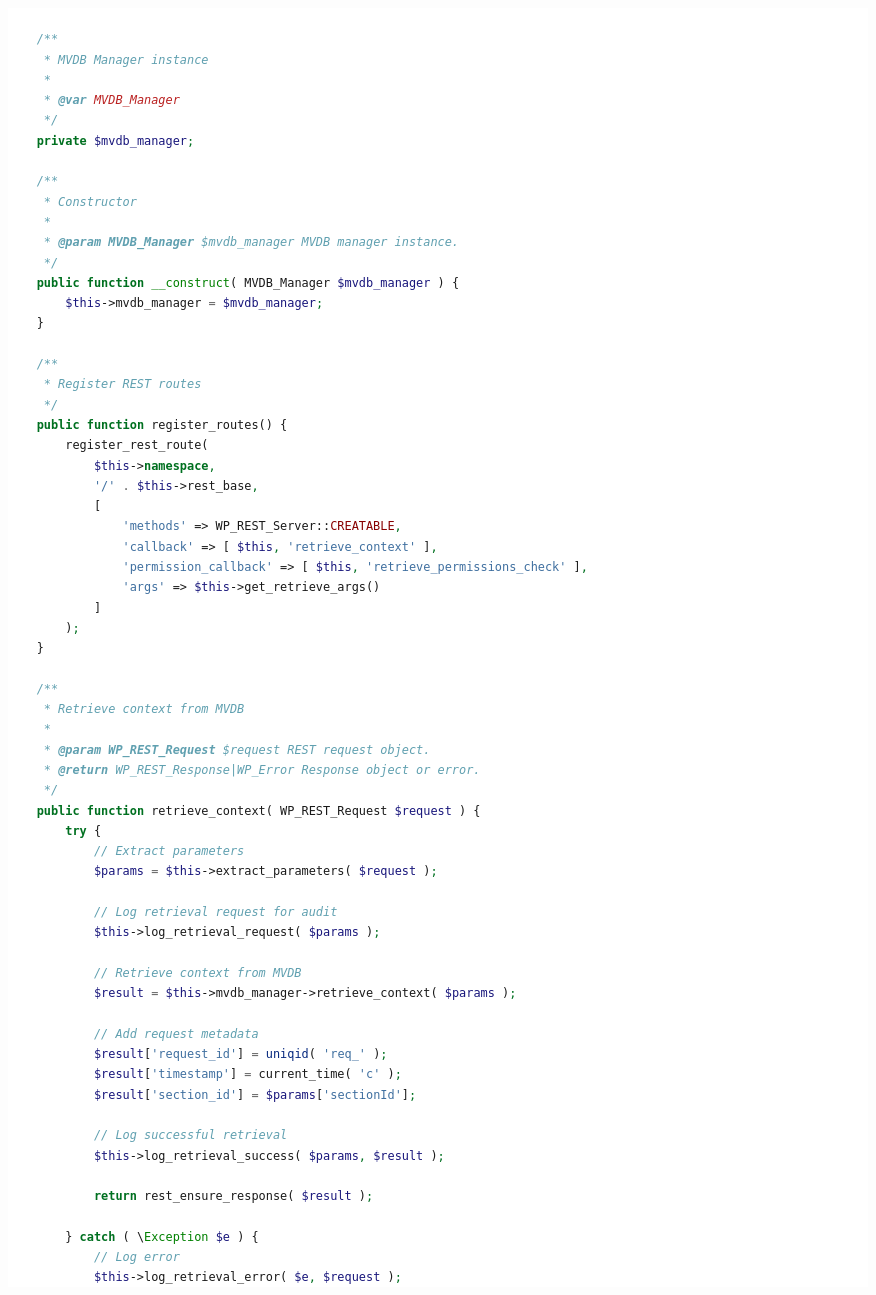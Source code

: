 ```php

    /**
     * MVDB Manager instance
     *
     * @var MVDB_Manager
     */
    private $mvdb_manager;

    /**
     * Constructor
     *
     * @param MVDB_Manager $mvdb_manager MVDB manager instance.
     */
    public function __construct( MVDB_Manager $mvdb_manager ) {
        $this->mvdb_manager = $mvdb_manager;
    }

    /**
     * Register REST routes
     */
    public function register_routes() {
        register_rest_route(
            $this->namespace,
            '/' . $this->rest_base,
            [
                'methods' => WP_REST_Server::CREATABLE,
                'callback' => [ $this, 'retrieve_context' ],
                'permission_callback' => [ $this, 'retrieve_permissions_check' ],
                'args' => $this->get_retrieve_args()
            ]
        );
    }

    /**
     * Retrieve context from MVDB
     *
     * @param WP_REST_Request $request REST request object.
     * @return WP_REST_Response|WP_Error Response object or error.
     */
    public function retrieve_context( WP_REST_Request $request ) {
        try {
            // Extract parameters
            $params = $this->extract_parameters( $request );
            
            // Log retrieval request for audit
            $this->log_retrieval_request( $params );
            
            // Retrieve context from MVDB
            $result = $this->mvdb_manager->retrieve_context( $params );
            
            // Add request metadata
            $result['request_id'] = uniqid( 'req_' );
            $result['timestamp'] = current_time( 'c' );
            $result['section_id'] = $params['sectionId'];
            
            // Log successful retrieval
            $this->log_retrieval_success( $params, $result );
            
            return rest_ensure_response( $result );
            
        } catch ( \Exception $e ) {
            // Log error
            $this->log_retrieval_error( $e, $request );
```